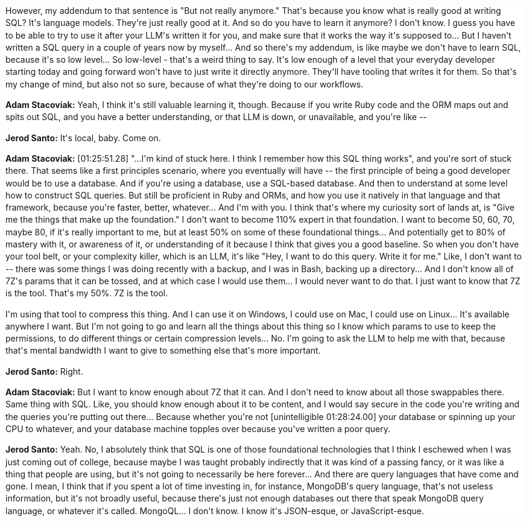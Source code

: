 However, my addendum to that sentence is "But not really anymore." That's because you know what is really good at writing SQL? It's language models. They're just really good at it. And so do you have to learn it anymore? I don't know. I guess you have to be able to try to use it after your LLM's written it for you, and make sure that it works the way it's supposed to... But I haven't written a SQL query in a couple of years now by myself... And so there's my addendum, is like maybe we don't have to learn SQL, because it's so low level... So low-level - that's a weird thing to say. It's low enough of a level that your everyday developer starting today and going forward won't have to just write it directly anymore. They'll have tooling that writes it for them. So that's my change of mind, but also not so sure, because of what they're doing to our workflows.

**Adam Stacoviak:** Yeah, I think it's still valuable learning it, though. Because if you write Ruby code and the ORM maps out and spits out SQL, and you have a better understanding, or that LLM is down, or unavailable, and you're like --

**Jerod Santo:** It's local, baby. Come on.

**Adam Stacoviak:** \[01:25:51.28\] "...I'm kind of stuck here. I think I remember how this SQL thing works", and you're sort of stuck there. That seems like a first principles scenario, where you eventually will have -- the first principle of being a good developer would be to use a database. And if you're using a database, use a SQL-based database. And then to understand at some level how to construct SQL queries. But still be proficient in Ruby and ORMs, and how you use it natively in that language and that framework, because you're faster, better, whatever... And I'm with you. I think that's where my curiosity sort of lands at, is "Give me the things that make up the foundation." I don't want to become 110% expert in that foundation. I want to become 50, 60, 70, maybe 80, if it's really important to me, but at least 50% on some of these foundational things... And potentially get to 80% of mastery with it, or awareness of it, or understanding of it because I think that gives you a good baseline. So when you don't have your tool belt, or your complexity killer, which is an LLM, it's like "Hey, I want to do this query. Write it for me." Like, I don't want to -- there was some things I was doing recently with a backup, and I was in Bash, backing up a directory... And I don't know all of 7Z's params that it can be tossed, and at which case I would use them... I would never want to do that. I just want to know that 7Z is the tool. That's my 50%. 7Z is the tool.

I'm using that tool to compress this thing. And I can use it on Windows, I could use on Mac, I could use on Linux... It's available anywhere I want. But I'm not going to go and learn all the things about this thing so I know which params to use to keep the permissions, to do different things or certain compression levels... No. I'm going to ask the LLM to help me with that, because that's mental bandwidth I want to give to something else that's more important.

**Jerod Santo:** Right.

**Adam Stacoviak:** But I want to know enough about 7Z that it can. And I don't need to know about all those swappables there. Same thing with SQL. Like, you should know enough about it to be content, and I would say secure in the code you're writing and the queries you're putting out there... Because whether you're not \[unintelligible 01:28:24.00\] your database or spinning up your CPU to whatever, and your database machine topples over because you've written a poor query.

**Jerod Santo:** Yeah. No, I absolutely think that SQL is one of those foundational technologies that I think I eschewed when I was just coming out of college, because maybe I was taught probably indirectly that it was kind of a passing fancy, or it was like a thing that people are using, but it's not going to necessarily be here forever... And there are query languages that have come and gone. I mean, I think that if you spent a lot of time investing in, for instance, MongoDB's query language, that's not useless information, but it's not broadly useful, because there's just not enough databases out there that speak MongoDB query language, or whatever it's called. MongoQL... I don't know. I know it's JSON-esque, or JavaScript-esque.
